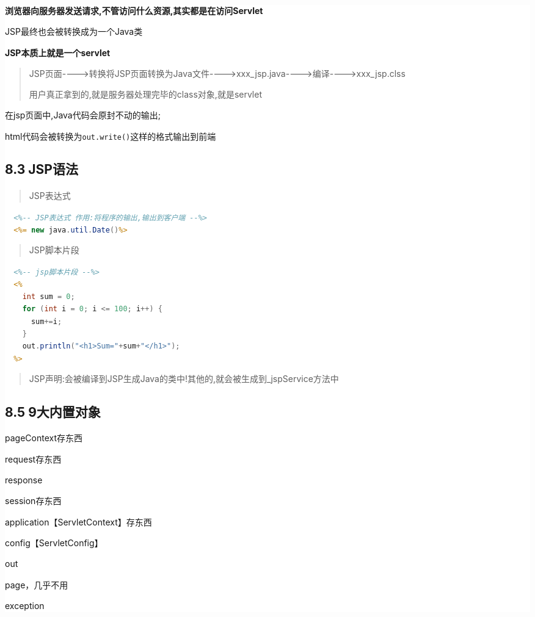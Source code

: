**浏览器向服务器发送请求,不管访问什么资源,其实都是在访问Servlet**

JSP最终也会被转换成为一个Java类

**JSP本质上就是一个servlet**

> JSP页面---->转换将JSP页面转换为Java文件---->xxx_jsp.java---->编译---->xxx_jsp.clss
>
> 用户真正拿到的,就是服务器处理完毕的class对象,就是servlet

在jsp页面中,Java代码会原封不动的输出;

html代码会被转换为`out.write()`这样的格式输出到前端



## 8.3 JSP语法

> JSP表达式

```jsp
  <%-- JSP表达式 作用:将程序的输出,输出到客户端 --%>
  <%= new java.util.Date()%>
```

> JSP脚本片段

```jsp
  <%-- jsp脚本片段 --%>
  <%
    int sum = 0;
    for (int i = 0; i <= 100; i++) {
      sum+=i;
    }
    out.println("<h1>Sum="+sum+"</h1>");
  %>
```

> JSP声明:会被编译到JSP生成Java的类中!其他的,就会被生成到_jspService方法中



## 8.5 9大内置对象

pageContext存东西

request存东西

response

session存东西

application【ServletContext】存东西

config【ServletConfig】

out

page，几乎不用

exception
